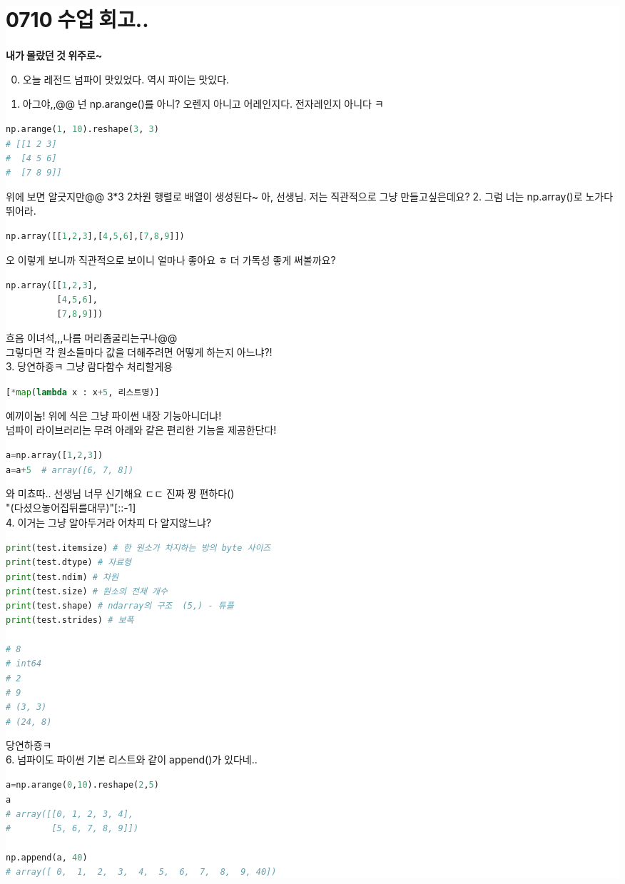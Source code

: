 # 0710 수업 회고..

**내가 몰랐던 것 위주로~**

0. 오늘 레전드 넘파이 맛있었다. 역시 파이는 맛있다.

1. 아그야,,@@ 넌 np.arange()를 아니? 오렌지 아니고 어레인지다. 전자레인지 아니다 ㅋ  
```python
np.arange(1, 10).reshape(3, 3)
# [[1 2 3]
#  [4 5 6]
#  [7 8 9]]
```
위에 보면 알긋지만@@ 3*3 2차원 행렬로 배열이 생성된다~
아, 선생님. 저는 직관적으로 그냥 만들고싶은데요?
2. 그럼 너는 np.array()로 노가다 뛰어라.
```python
np.array([[1,2,3],[4,5,6],[7,8,9]])
```
오 이렇게 보니까 직관적으로 보이니 얼마나 좋아요 ㅎ 더 가독성 좋게 써볼까요?
```python
np.array([[1,2,3],
          [4,5,6],
          [7,8,9]])
```
흐음 이녀석,,,나름 머리좀굴리는구나@@  
그렇다면 각 원소들마다 값을 더해주려면 어떻게 하는지 아느냐?!  
3. 당연하죵ㅋ 그냥 람다함수 처리할게용
```python
[*map(lambda x : x+5, 리스트명)]
```
예끼이놈! 위에 식은 그냥 파이썬 내장 기능아니더냐!  
넘파이 라이브러리는 무려 아래와 같은 편리한 기능을 제공한단다!  
```python
a=np.array([1,2,3])
a=a+5  # array([6, 7, 8])
```
와 미쵸따.. 선생님 너무 신기해요 ㄷㄷ 진짜 짱 편하다()  
"(다셨으놓어집뒤를대무)"[::-1]  
4. 이거는 그냥 알아두거라 어차피 다 알지않느냐?  
```python
print(test.itemsize) # 한 원소가 차지하는 방의 byte 사이즈
print(test.dtype) # 자료형
print(test.ndim) # 차원
print(test.size) # 원소의 전체 개수
print(test.shape) # ndarray의 구조  (5,) - 튜플
print(test.strides) # 보폭

# 8
# int64
# 2
# 9
# (3, 3)
# (24, 8)
```
당연하죵ㅋ  
6. 넘파이도 파이썬 기본 리스트와 같이 append()가 있다네..  
```python
a=np.arange(0,10).reshape(2,5)
a
# array([[0, 1, 2, 3, 4],
#        [5, 6, 7, 8, 9]])

np.append(a, 40)
# array([ 0,  1,  2,  3,  4,  5,  6,  7,  8,  9, 40])
```